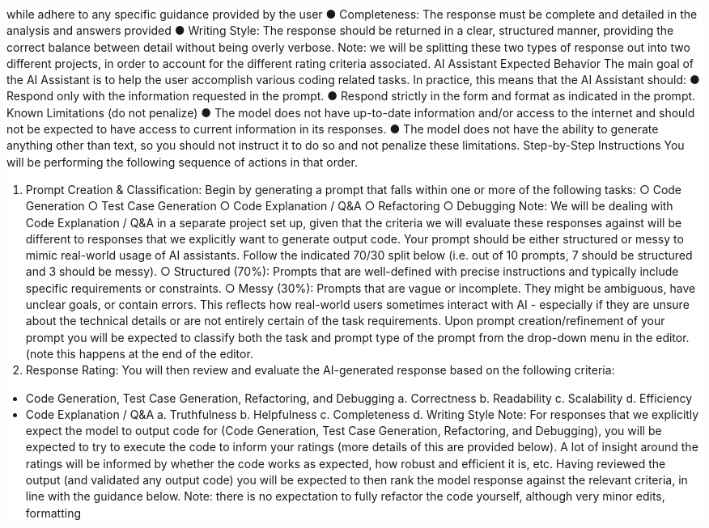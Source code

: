 while adhere to any specific guidance provided by the user
● Completeness: The response must be complete and detailed in the analysis and answers provided
● Writing Style: The response should be returned in a clear, structured manner, providing the correct
balance between detail without being overly verbose.
Note: we will be splitting these two types of response out into two different projects, in order to account for
the different rating criteria associated.
AI Assistant Expected Behavior
The main goal of the AI Assistant is to help the user accomplish various coding related tasks. In practice, this
means that the AI Assistant should:
● Respond only with the information requested in the prompt.
● Respond strictly in the form and format as indicated in the prompt.
Known Limitations (do not penalize)
● The model does not have up-to-date information and/or access to the internet and should not be
expected to have access to current information in its responses.
● The model does not have the ability to generate anything other than text, so you should not
instruct it to do so and not penalize these limitations.
Step-by-Step Instructions
You will be performing the following sequence of actions in that order.
1. Prompt Creation & Classification:
Begin by generating a prompt that falls within one or more of the following tasks:
○ Code Generation
○ Test Case Generation
○ Code Explanation / Q&A
○ Refactoring
○ Debugging
Note: We will be dealing with Code Explanation / Q&A in a separate project set up, given that
the criteria we will evaluate these responses against will be different to responses that we
explicitly want to generate output code.
Your prompt should be either structured or messy to mimic real-world usage of AI assistants. Follow
the indicated 70/30 split below (i.e. out of 10 prompts, 7 should be structured and 3 should be messy).
○ Structured (70%): Prompts that are well-defined with precise instructions and typically include
specific requirements or constraints.
○ Messy (30%): Prompts that are vague or incomplete. They might be ambiguous, have unclear
goals, or contain errors. This reflects how real-world users sometimes interact with AI -
especially if they are unsure about the technical details or are not entirely certain of the task
requirements.
Upon prompt creation/refinement of your prompt you will be expected to classify both the task and
prompt type of the prompt from the drop-down menu in the editor. (note this happens at the end of
the editor.
2. Response Rating:
You will then review and evaluate the AI-generated response based on the following criteria:
- Code Generation, Test Case Generation, Refactoring, and Debugging
a. Correctness
b. Readability
c. Scalability
d. Efficiency
- Code Explanation / Q&A
a. Truthfulness
b. Helpfulness
c. Completeness
d. Writing Style
Note: For responses that we explicitly expect the model to output code for (Code Generation, Test
Case Generation, Refactoring, and Debugging), you will be expected to try to execute the code to
inform your ratings (more details of this are provided below). A lot of insight around the ratings will be
informed by whether the code works as expected, how robust and efficient it is, etc.
Having reviewed the output (and validated any output code) you will be expected to then rank the
model response against the relevant criteria, in line with the guidance below.
Note: there is no expectation to fully refactor the code yourself, although very minor edits, formatting